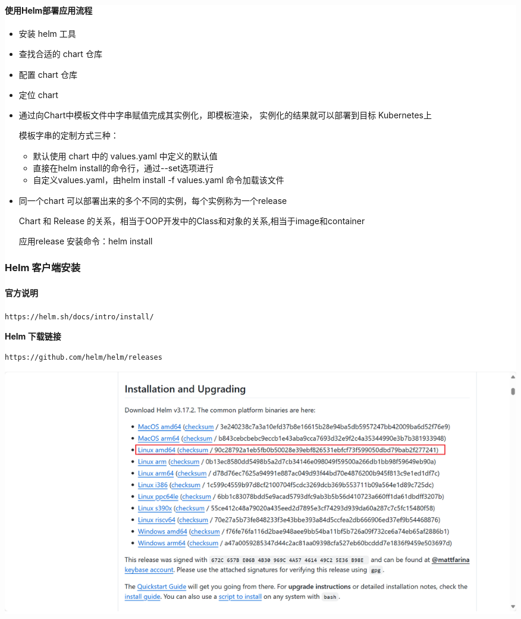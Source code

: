 

#### 使用Helm部署应用流程

- 安装 helm 工具

- 查找合适的 chart 仓库

- 配置 chart 仓库

- 定位 chart

- 通过向Chart中模板文件中字串赋值完成其实例化，即模板渲染， 实例化的结果就可以部署到目标 Kubernetes上

  模板字串的定制方式三种：

  - 默认使用 chart 中的 values.yaml 中定义的默认值
  - 直接在helm install的命令行，通过--set选项进行
  - 自定义values.yaml，由helm install -f values.yaml 命令加载该文件

- 同一个chart 可以部署出来的多个不同的实例，每个实例称为一个release

   Chart 和 Release 的关系，相当于OOP开发中的Class和对象的关系,相当于image和container

  应用release 安装命令：helm install 



### Helm 客户端安装

#### 官方说明

```http
https://helm.sh/docs/intro/install/
```

**Helm 下载链接**

```http
https://github.com/helm/helm/releases
```

![image-20250324224641501](../markdown_img/image-20250324224641501.png)
